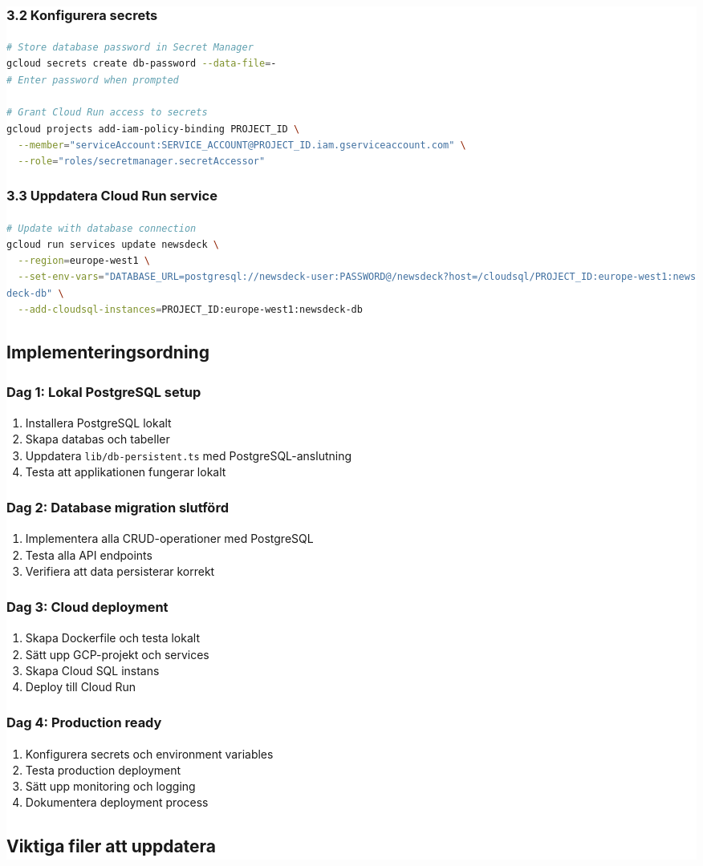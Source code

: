 
### 3.2 Konfigurera secrets
```bash
# Store database password in Secret Manager
gcloud secrets create db-password --data-file=-
# Enter password when prompted

# Grant Cloud Run access to secrets
gcloud projects add-iam-policy-binding PROJECT_ID \
  --member="serviceAccount:SERVICE_ACCOUNT@PROJECT_ID.iam.gserviceaccount.com" \
  --role="roles/secretmanager.secretAccessor"
```

### 3.3 Uppdatera Cloud Run service
```bash
# Update with database connection
gcloud run services update newsdeck \
  --region=europe-west1 \
  --set-env-vars="DATABASE_URL=postgresql://newsdeck-user:PASSWORD@/newsdeck?host=/cloudsql/PROJECT_ID:europe-west1:newsdeck-db" \
  --add-cloudsql-instances=PROJECT_ID:europe-west1:newsdeck-db
```

## Implementeringsordning

### Dag 1: Lokal PostgreSQL setup
1. Installera PostgreSQL lokalt
2. Skapa databas och tabeller
3. Uppdatera `lib/db-persistent.ts` med PostgreSQL-anslutning
4. Testa att applikationen fungerar lokalt

### Dag 2: Database migration slutförd
1. Implementera alla CRUD-operationer med PostgreSQL
2. Testa alla API endpoints
3. Verifiera att data persisterar korrekt

### Dag 3: Cloud deployment
1. Skapa Dockerfile och testa lokalt
2. Sätt upp GCP-projekt och services
3. Skapa Cloud SQL instans
4. Deploy till Cloud Run

### Dag 4: Production ready
1. Konfigurera secrets och environment variables
2. Testa production deployment
3. Sätt upp monitoring och logging
4. Dokumentera deployment process

## Viktiga filer att uppdatera
